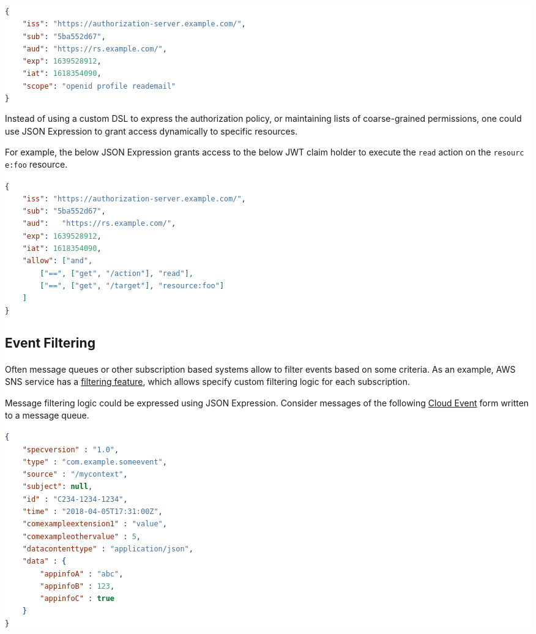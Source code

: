 ```json
{
    "iss": "https://authorization-server.example.com/",
    "sub": "5ba552d67",
    "aud": "https://rs.example.com/",
    "exp": 1639528912,
    "iat": 1618354090,
    "scope": "openid profile reademail"
}
```

Instead of using a custom DSL to express the authorization policy, or
maintaining lists of coarse-grained permissions, one could use JSON Expression
to grant access dynamically to specific resources.

For example, the below JSON Expression grants access to the below JWT claim
holder to execute the `read` action on the `resource:foo` resource.

```json
{
    "iss": "https://authorization-server.example.com/",
    "sub": "5ba552d67",
    "aud":   "https://rs.example.com/",
    "exp": 1639528912,
    "iat": 1618354090,
    "allow": ["and",
        ["==", ["get", "/action"], "read"],
        ["==", ["get", "/target"], "resource:foo"]
    ]
}
```


## Event Filtering

Often message queues or other subscription based systems allow to filter events
based on some criteria. As an example, AWS SNS service has a
[filtering feature][sns-filtering], which allows specify custom filtering
logic for each subscription.

[sns-filtering]: https://docs.aws.amazon.com/sns/latest/dg/sns-message-filtering.html

Message filtering logic could be expressed using JSON Expression. Consider
messages of the following [Cloud Event](https://cloudevents.io/) form written
to a message queue.

```json
{
    "specversion" : "1.0",
    "type" : "com.example.someevent",
    "source" : "/mycontext",
    "subject": null,
    "id" : "C234-1234-1234",
    "time" : "2018-04-05T17:31:00Z",
    "comexampleextension1" : "value",
    "comexampleothervalue" : 5,
    "datacontenttype" : "application/json",
    "data" : {
        "appinfoA" : "abc",
        "appinfoB" : 123,
        "appinfoC" : true
    }
}
```


[json-pointer]: https://www.rfc-editor.org/rfc/rfc6901
[license]: https://creativecommons.org/licenses/by-sa/4.0/
[aws-iam-policy]: https://docs.aws.amazon.com/IAM/latest/UserGuide/access_policies.html
[opa]: https://www.openpolicyagent.org/docs/latest/policy-language/